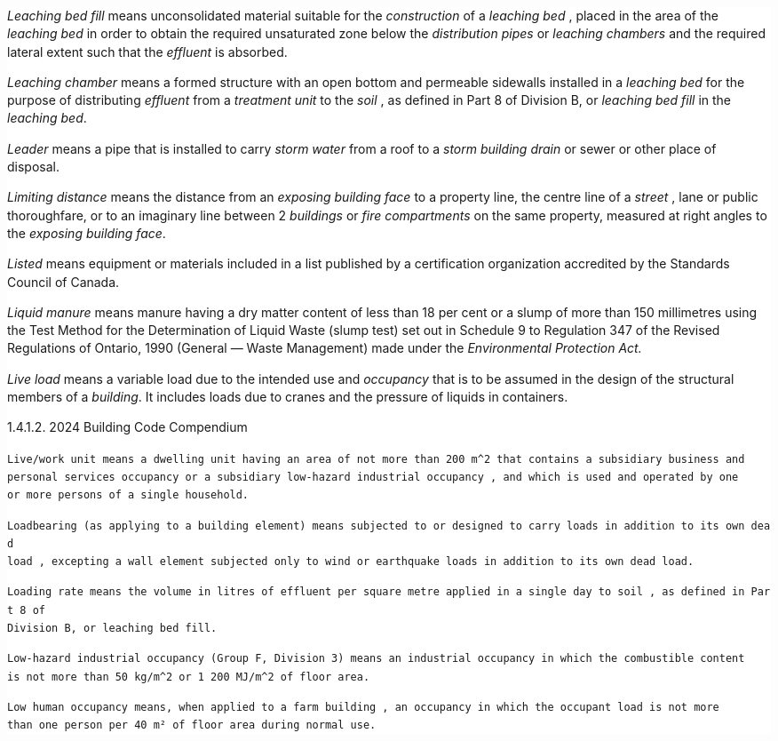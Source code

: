 _Leaching bed fill_ means unconsolidated material suitable for the _construction_ of a _leaching bed_ , placed in the area of the
_leaching bed_ in order to obtain the required unsaturated zone below the _distribution pipes_ or _leaching chambers_ and the
required lateral extent such that the _effluent_ is absorbed.

_Leaching chamber_ means a formed structure with an open bottom and permeable sidewalls installed in a _leaching bed_ for
the purpose of distributing _effluent_ from a _treatment unit_ to the _soil_ , as defined in Part 8 of Division B, or _leaching bed
fill_ in the _leaching bed_.

_Leader_ means a pipe that is installed to carry _storm water_ from a roof to a _storm building drain_ or sewer or other place of
disposal.

_Limiting distance_ means the distance from an _exposing building face_ to a property line, the centre line of a _street_ , lane or
public thoroughfare, or to an imaginary line between 2 _buildings_ or _fire compartments_ on the same property, measured
at right angles to the _exposing building face_.

_Listed_ means equipment or materials included in a list published by a certification organization accredited by the
Standards Council of Canada.

_Liquid manure_ means manure having a dry matter content of less than 18 per cent or a slump of more than 150
millimetres using the Test Method for the Determination of Liquid Waste (slump test) set out in Schedule 9 to
Regulation 347 of the Revised Regulations of Ontario, 1990 (General — Waste Management) made under the
_Environmental Protection Act._

_Live load_ means a variable load due to the intended use and _occupancy_ that is to be assumed in the design of the structural
members of a _building_. It includes loads due to cranes and the pressure of liquids in containers.


1.4.1.2. 2024 Building Code Compendium

```
Live/work unit means a dwelling unit having an area of not more than 200 m^2 that contains a subsidiary business and
personal services occupancy or a subsidiary low-hazard industrial occupancy , and which is used and operated by one
or more persons of a single household.
```
```
Loadbearing (as applying to a building element) means subjected to or designed to carry loads in addition to its own dead
load , excepting a wall element subjected only to wind or earthquake loads in addition to its own dead load.
```
```
Loading rate means the volume in litres of effluent per square metre applied in a single day to soil , as defined in Part 8 of
Division B, or leaching bed fill.
```
```
Low-hazard industrial occupancy (Group F, Division 3) means an industrial occupancy in which the combustible content
is not more than 50 kg/m^2 or 1 200 MJ/m^2 of floor area.
```
```
Low human occupancy means, when applied to a farm building , an occupancy in which the occupant load is not more
than one person per 40 m² of floor area during normal use.
```
```
```